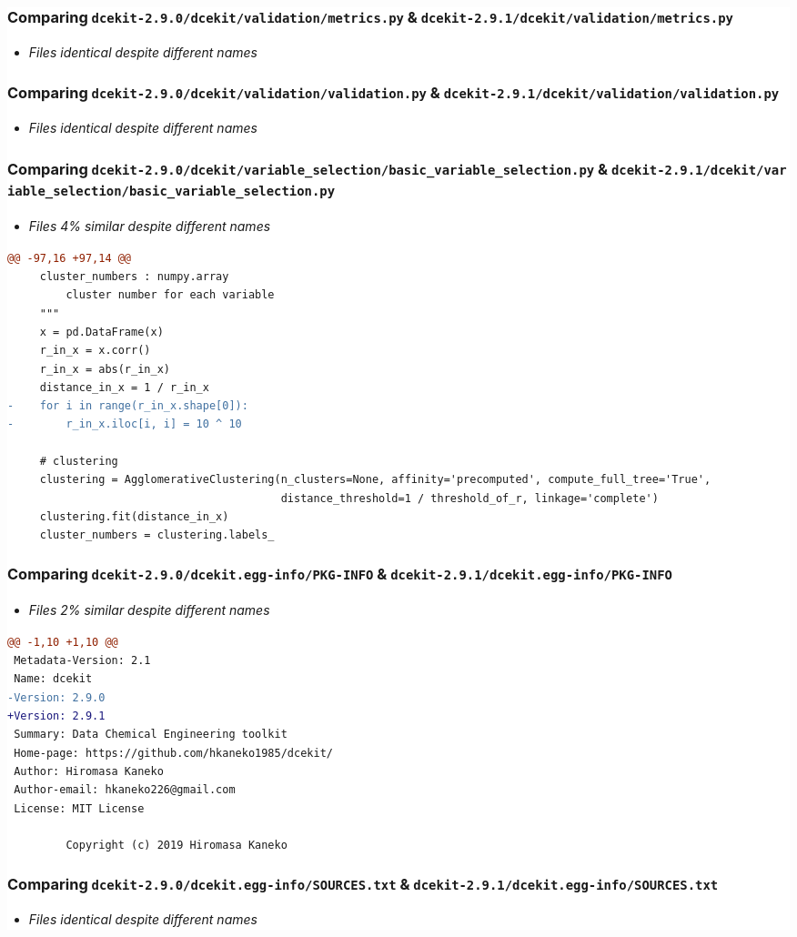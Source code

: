 ### Comparing `dcekit-2.9.0/dcekit/validation/metrics.py` & `dcekit-2.9.1/dcekit/validation/metrics.py`

 * *Files identical despite different names*

### Comparing `dcekit-2.9.0/dcekit/validation/validation.py` & `dcekit-2.9.1/dcekit/validation/validation.py`

 * *Files identical despite different names*

### Comparing `dcekit-2.9.0/dcekit/variable_selection/basic_variable_selection.py` & `dcekit-2.9.1/dcekit/variable_selection/basic_variable_selection.py`

 * *Files 4% similar despite different names*

```diff
@@ -97,16 +97,14 @@
     cluster_numbers : numpy.array
         cluster number for each variable
     """
     x = pd.DataFrame(x)
     r_in_x = x.corr()
     r_in_x = abs(r_in_x)
     distance_in_x = 1 / r_in_x
-    for i in range(r_in_x.shape[0]):
-        r_in_x.iloc[i, i] = 10 ^ 10
 
     # clustering
     clustering = AgglomerativeClustering(n_clusters=None, affinity='precomputed', compute_full_tree='True',
                                          distance_threshold=1 / threshold_of_r, linkage='complete')
     clustering.fit(distance_in_x)
     cluster_numbers = clustering.labels_
```

### Comparing `dcekit-2.9.0/dcekit.egg-info/PKG-INFO` & `dcekit-2.9.1/dcekit.egg-info/PKG-INFO`

 * *Files 2% similar despite different names*

```diff
@@ -1,10 +1,10 @@
 Metadata-Version: 2.1
 Name: dcekit
-Version: 2.9.0
+Version: 2.9.1
 Summary: Data Chemical Engineering toolkit
 Home-page: https://github.com/hkaneko1985/dcekit/
 Author: Hiromasa Kaneko
 Author-email: hkaneko226@gmail.com
 License: MIT License
         
         Copyright (c) 2019 Hiromasa Kaneko
```

### Comparing `dcekit-2.9.0/dcekit.egg-info/SOURCES.txt` & `dcekit-2.9.1/dcekit.egg-info/SOURCES.txt`

 * *Files identical despite different names*

